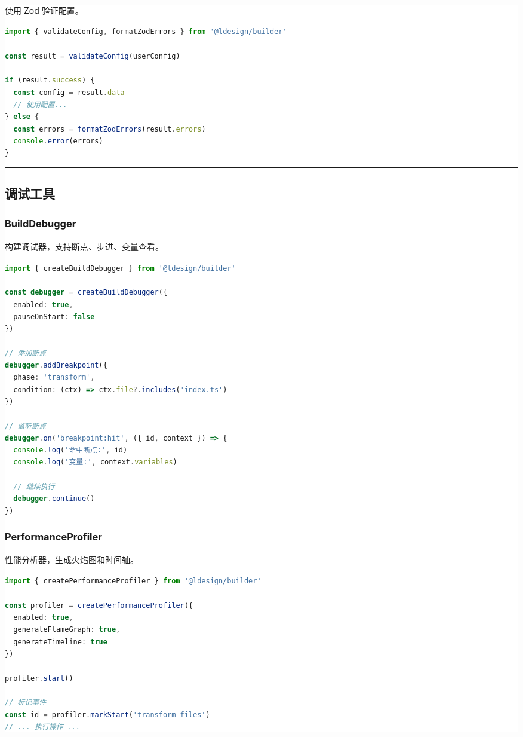 使用 Zod 验证配置。

```typescript
import { validateConfig, formatZodErrors } from '@ldesign/builder'

const result = validateConfig(userConfig)

if (result.success) {
  const config = result.data
  // 使用配置...
} else {
  const errors = formatZodErrors(result.errors)
  console.error(errors)
}
```

---

## 调试工具

### BuildDebugger

构建调试器，支持断点、步进、变量查看。

```typescript
import { createBuildDebugger } from '@ldesign/builder'

const debugger = createBuildDebugger({
  enabled: true,
  pauseOnStart: false
})

// 添加断点
debugger.addBreakpoint({
  phase: 'transform',
  condition: (ctx) => ctx.file?.includes('index.ts')
})

// 监听断点
debugger.on('breakpoint:hit', ({ id, context }) => {
  console.log('命中断点:', id)
  console.log('变量:', context.variables)
  
  // 继续执行
  debugger.continue()
})
```

### PerformanceProfiler

性能分析器，生成火焰图和时间轴。

```typescript
import { createPerformanceProfiler } from '@ldesign/builder'

const profiler = createPerformanceProfiler({
  enabled: true,
  generateFlameGraph: true,
  generateTimeline: true
})

profiler.start()

// 标记事件
const id = profiler.markStart('transform-files')
// ... 执行操作 ...
```